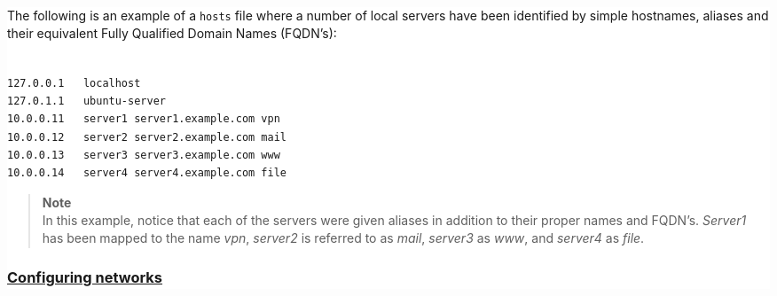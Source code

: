 The following is an example of a `hosts` file where a number of local servers have been identified by simple hostnames, aliases and their equivalent Fully Qualified Domain Names (FQDN’s):

```bash

127.0.0.1   localhost
127.0.1.1   ubuntu-server
10.0.0.11   server1 server1.example.com vpn
10.0.0.12   server2 server2.example.com mail
10.0.0.13   server3 server3.example.com www
10.0.0.14   server4 server4.example.com file
```
> **Note**  
In this example, notice that each of the servers were given aliases in addition to their proper names and FQDN’s. _Server1_ has been mapped to the name _vpn_, _server2_ is referred to as _mail_, _server3_ as _www_, and _server4_ as _file_.


### [Configuring networks](https://ubuntu.com/server/docs/configuring-networks)
